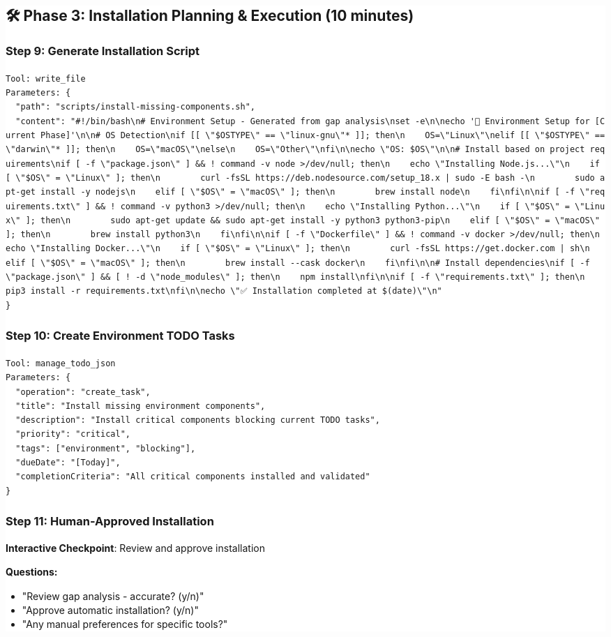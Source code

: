 ## 🛠️ Phase 3: Installation Planning & Execution (10 minutes)

### Step 9: Generate Installation Script

```
Tool: write_file
Parameters: {
  "path": "scripts/install-missing-components.sh",
  "content": "#!/bin/bash\n# Environment Setup - Generated from gap analysis\nset -e\n\necho '🚀 Environment Setup for [Current Phase]'\n\n# OS Detection\nif [[ \"$OSTYPE\" == \"linux-gnu\"* ]]; then\n    OS=\"Linux\"\nelif [[ \"$OSTYPE\" == \"darwin\"* ]]; then\n    OS=\"macOS\"\nelse\n    OS=\"Other\"\nfi\n\necho \"OS: $OS\"\n\n# Install based on project requirements\nif [ -f \"package.json\" ] && ! command -v node >/dev/null; then\n    echo \"Installing Node.js...\"\n    if [ \"$OS\" = \"Linux\" ]; then\n        curl -fsSL https://deb.nodesource.com/setup_18.x | sudo -E bash -\n        sudo apt-get install -y nodejs\n    elif [ \"$OS\" = \"macOS\" ]; then\n        brew install node\n    fi\nfi\n\nif [ -f \"requirements.txt\" ] && ! command -v python3 >/dev/null; then\n    echo \"Installing Python...\"\n    if [ \"$OS\" = \"Linux\" ]; then\n        sudo apt-get update && sudo apt-get install -y python3 python3-pip\n    elif [ \"$OS\" = \"macOS\" ]; then\n        brew install python3\n    fi\nfi\n\nif [ -f \"Dockerfile\" ] && ! command -v docker >/dev/null; then\n    echo \"Installing Docker...\"\n    if [ \"$OS\" = \"Linux\" ]; then\n        curl -fsSL https://get.docker.com | sh\n    elif [ \"$OS\" = \"macOS\" ]; then\n        brew install --cask docker\n    fi\nfi\n\n# Install dependencies\nif [ -f \"package.json\" ] && [ ! -d \"node_modules\" ]; then\n    npm install\nfi\n\nif [ -f \"requirements.txt\" ]; then\n    pip3 install -r requirements.txt\nfi\n\necho \"✅ Installation completed at $(date)\"\n"
}
```

### Step 10: Create Environment TODO Tasks

```
Tool: manage_todo_json
Parameters: {
  "operation": "create_task",
  "title": "Install missing environment components",
  "description": "Install critical components blocking current TODO tasks",
  "priority": "critical",
  "tags": ["environment", "blocking"],
  "dueDate": "[Today]",
  "completionCriteria": "All critical components installed and validated"
}
```

### Step 11: Human-Approved Installation

**Interactive Checkpoint**: Review and approve installation

**Questions:**

- "Review gap analysis - accurate? (y/n)"
- "Approve automatic installation? (y/n)"
- "Any manual preferences for specific tools?"
